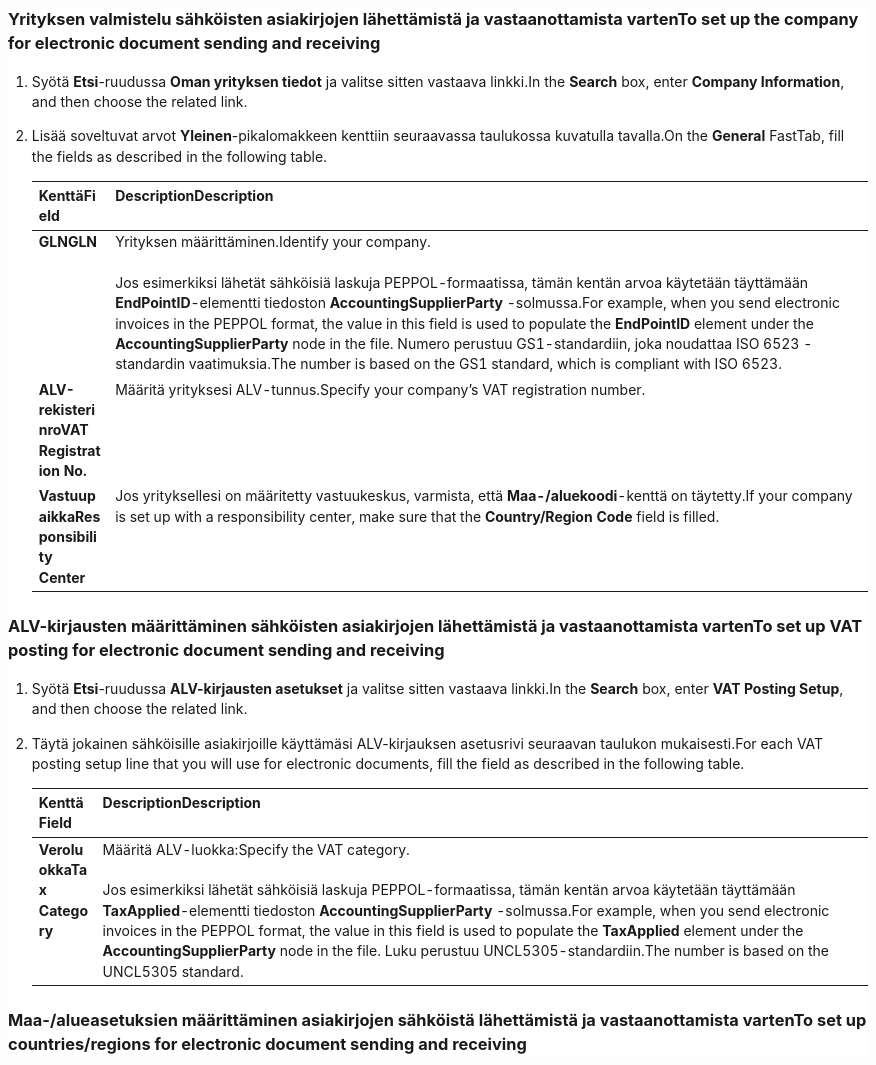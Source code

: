 ### <a name="to-set-up-the-company-for-electronic-document-sending-and-receiving"></a><span data-ttu-id="c9bab-138">Yrityksen valmistelu sähköisten asiakirjojen lähettämistä ja vastaanottamista varten</span><span class="sxs-lookup"><span data-stu-id="c9bab-138">To set up the company for electronic document sending and receiving</span></span>  
1. <span data-ttu-id="c9bab-139">Syötä **Etsi**-ruudussa **Oman yrityksen tiedot** ja valitse sitten vastaava linkki.</span><span class="sxs-lookup"><span data-stu-id="c9bab-139">In the **Search** box, enter **Company Information**, and then choose the related link.</span></span>  
2. <span data-ttu-id="c9bab-140">Lisää soveltuvat arvot **Yleinen**-pikalomakkeen kenttiin seuraavassa taulukossa kuvatulla tavalla.</span><span class="sxs-lookup"><span data-stu-id="c9bab-140">On the **General** FastTab, fill the fields as described in the following table.</span></span>  

    |<span data-ttu-id="c9bab-141">Kenttä</span><span class="sxs-lookup"><span data-stu-id="c9bab-141">Field</span></span>|<span data-ttu-id="c9bab-142">Description</span><span class="sxs-lookup"><span data-stu-id="c9bab-142">Description</span></span>|  
    |---------------------------------|---------------------------------------|  
    |<span data-ttu-id="c9bab-143">**GLN**</span><span class="sxs-lookup"><span data-stu-id="c9bab-143">**GLN**</span></span>|<span data-ttu-id="c9bab-144">Yrityksen määrittäminen.</span><span class="sxs-lookup"><span data-stu-id="c9bab-144">Identify your company.</span></span><br /><br /> <span data-ttu-id="c9bab-145">Jos esimerkiksi lähetät sähköisiä laskuja PEPPOL-formaatissa, tämän kentän arvoa käytetään täyttämään **EndPointID**-elementti tiedoston **AccountingSupplierParty** -solmussa.</span><span class="sxs-lookup"><span data-stu-id="c9bab-145">For example, when you send electronic invoices in the PEPPOL format, the value in this field is used to populate the **EndPointID** element under the **AccountingSupplierParty** node in the file.</span></span> <span data-ttu-id="c9bab-146">Numero perustuu GS1-standardiin, joka noudattaa ISO 6523 -standardin vaatimuksia.</span><span class="sxs-lookup"><span data-stu-id="c9bab-146">The number is based on the GS1 standard, which is compliant with ISO 6523.</span></span>|  
    |<span data-ttu-id="c9bab-147">**ALV-rekisterinro**</span><span class="sxs-lookup"><span data-stu-id="c9bab-147">**VAT Registration No.**</span></span>|<span data-ttu-id="c9bab-148">Määritä yrityksesi ALV-tunnus.</span><span class="sxs-lookup"><span data-stu-id="c9bab-148">Specify your company’s VAT registration number.</span></span>|  
    |<span data-ttu-id="c9bab-149">**Vastuupaikka**</span><span class="sxs-lookup"><span data-stu-id="c9bab-149">**Responsibility Center**</span></span>|<span data-ttu-id="c9bab-150">Jos yrityksellesi on määritetty vastuukeskus, varmista, että **Maa-/aluekoodi**-kenttä on täytetty.</span><span class="sxs-lookup"><span data-stu-id="c9bab-150">If your company is set up with a responsibility center, make sure that the **Country/Region Code** field is filled.</span></span>|  

### <a name="to-set-up-vat-posting-for-electronic-document-sending-and-receiving"></a><span data-ttu-id="c9bab-151">ALV-kirjausten määrittäminen sähköisten asiakirjojen lähettämistä ja vastaanottamista varten</span><span class="sxs-lookup"><span data-stu-id="c9bab-151">To set up VAT posting for electronic document sending and receiving</span></span>  
1. <span data-ttu-id="c9bab-152">Syötä **Etsi**-ruudussa **ALV-kirjausten asetukset** ja valitse sitten vastaava linkki.</span><span class="sxs-lookup"><span data-stu-id="c9bab-152">In the **Search** box, enter **VAT Posting Setup**, and then choose the related link.</span></span>  
2. <span data-ttu-id="c9bab-153">Täytä jokainen sähköisille asiakirjoille käyttämäsi ALV-kirjauksen asetusrivi seuraavan taulukon mukaisesti.</span><span class="sxs-lookup"><span data-stu-id="c9bab-153">For each VAT posting setup line that you will use for electronic documents, fill the field as described in the following table.</span></span>  

    |<span data-ttu-id="c9bab-154">Kenttä</span><span class="sxs-lookup"><span data-stu-id="c9bab-154">Field</span></span>|<span data-ttu-id="c9bab-155">Description</span><span class="sxs-lookup"><span data-stu-id="c9bab-155">Description</span></span>|  
    |---------------------------------|---------------------------------------|  
    |<span data-ttu-id="c9bab-156">**Veroluokka**</span><span class="sxs-lookup"><span data-stu-id="c9bab-156">**Tax Category**</span></span>|<span data-ttu-id="c9bab-157">Määritä ALV-luokka:</span><span class="sxs-lookup"><span data-stu-id="c9bab-157">Specify the VAT category.</span></span><br /><br /> <span data-ttu-id="c9bab-158">Jos esimerkiksi lähetät sähköisiä laskuja PEPPOL-formaatissa, tämän kentän arvoa käytetään täyttämään **TaxApplied**-elementti tiedoston **AccountingSupplierParty** -solmussa.</span><span class="sxs-lookup"><span data-stu-id="c9bab-158">For example, when you send electronic invoices in the PEPPOL format, the value in this field is used to populate the **TaxApplied** element under the **AccountingSupplierParty** node in the file.</span></span> <span data-ttu-id="c9bab-159">Luku perustuu UNCL5305-standardiin.</span><span class="sxs-lookup"><span data-stu-id="c9bab-159">The number is based on the UNCL5305 standard.</span></span>|  

### <a name="to-set-up-countriesregions-for-electronic-document-sending-and-receiving"></a><span data-ttu-id="c9bab-160">Maa-/alueasetuksien määrittäminen asiakirjojen sähköistä lähettämistä ja vastaanottamista varten</span><span class="sxs-lookup"><span data-stu-id="c9bab-160">To set up countries/regions for electronic document sending and receiving</span></span>  